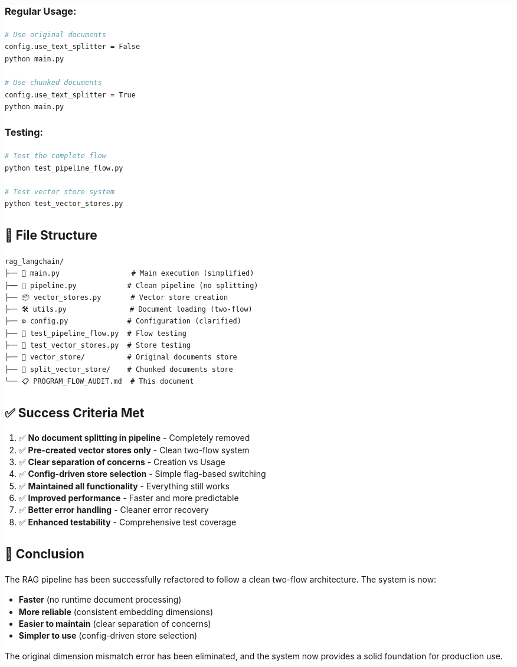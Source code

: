 ### **Regular Usage:**
```bash
# Use original documents
config.use_text_splitter = False
python main.py

# Use chunked documents  
config.use_text_splitter = True
python main.py
```

### **Testing:**
```bash
# Test the complete flow
python test_pipeline_flow.py

# Test vector store system
python test_vector_stores.py
```

## 📁 **File Structure**

```
rag_langchain/
├── 📄 main.py                 # Main execution (simplified)
├── 🔧 pipeline.py            # Clean pipeline (no splitting)
├── 📦 vector_stores.py       # Vector store creation
├── 🛠️ utils.py               # Document loading (two-flow)
├── ⚙️ config.py              # Configuration (clarified)
├── 🧪 test_pipeline_flow.py  # Flow testing
├── 🧪 test_vector_stores.py  # Store testing
├── 📂 vector_store/          # Original documents store
├── 📂 split_vector_store/    # Chunked documents store
└── 📋 PROGRAM_FLOW_AUDIT.md  # This document
```

## ✅ **Success Criteria Met**

1. ✅ **No document splitting in pipeline** - Completely removed
2. ✅ **Pre-created vector stores only** - Clean two-flow system
3. ✅ **Clear separation of concerns** - Creation vs Usage
4. ✅ **Config-driven store selection** - Simple flag-based switching
5. ✅ **Maintained all functionality** - Everything still works
6. ✅ **Improved performance** - Faster and more predictable
7. ✅ **Better error handling** - Cleaner error recovery
8. ✅ **Enhanced testability** - Comprehensive test coverage

## 🎉 **Conclusion**

The RAG pipeline has been successfully refactored to follow a clean two-flow architecture. The system is now:
- **Faster** (no runtime document processing)
- **More reliable** (consistent embedding dimensions)
- **Easier to maintain** (clear separation of concerns)
- **Simpler to use** (config-driven store selection)

The original dimension mismatch error has been eliminated, and the system now provides a solid foundation for production use. 
